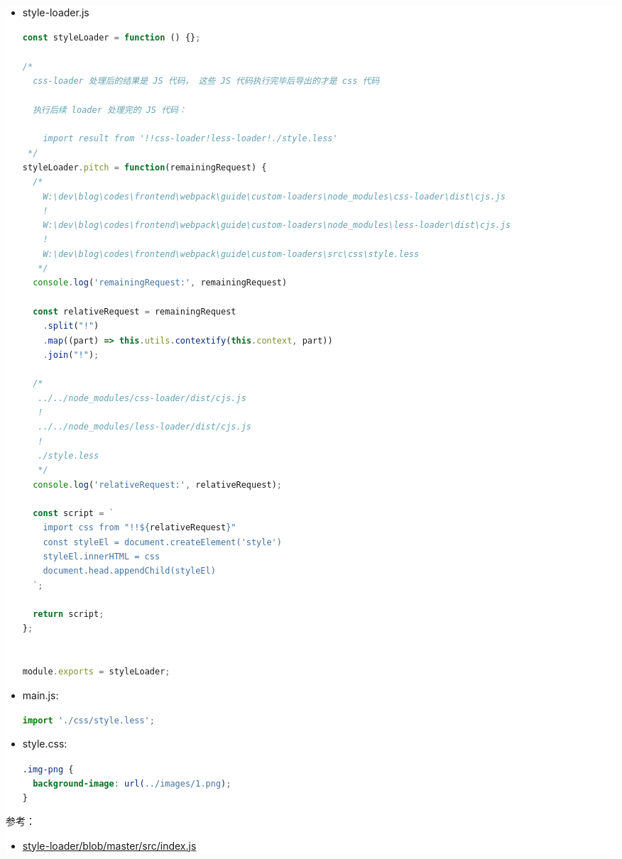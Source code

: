 * style-loader.js

    ```javascript
    const styleLoader = function () {};
    
    /*
      css-loader 处理后的结果是 JS 代码， 这些 JS 代码执行完毕后导出的才是 css 代码
    
      执行后续 loader 处理完的 JS 代码：
    
        import result from '!!css-loader!less-loader!./style.less'
     */
    styleLoader.pitch = function(remainingRequest) {
      /*
        W:\dev\blog\codes\frontend\webpack\guide\custom-loaders\node_modules\css-loader\dist\cjs.js
        !
        W:\dev\blog\codes\frontend\webpack\guide\custom-loaders\node_modules\less-loader\dist\cjs.js
        !
        W:\dev\blog\codes\frontend\webpack\guide\custom-loaders\src\css\style.less
       */
      console.log('remainingRequest:', remainingRequest)
    
      const relativeRequest = remainingRequest
        .split("!")
        .map((part) => this.utils.contextify(this.context, part))
        .join("!");
    
      /*
       ../../node_modules/css-loader/dist/cjs.js
       !
       ../../node_modules/less-loader/dist/cjs.js
       !
       ./style.less
       */
      console.log('relativeRequest:', relativeRequest);
    
      const script = `
        import css from "!!${relativeRequest}"
        const styleEl = document.createElement('style')
        styleEl.innerHTML = css
        document.head.appendChild(styleEl)
      `;
    
      return script;
    };
    
    
    module.exports = styleLoader;
    ```

* main.js:

    ```javascript
    import './css/style.less';
    ```

* style.css:

    ```css
    .img-png {
      background-image: url(../images/1.png);
    }
    ```

参考：

* [style-loader/blob/master/src/index.js](https://github.com/webpack-contrib/style-loader/blob/master/src/index.js)
